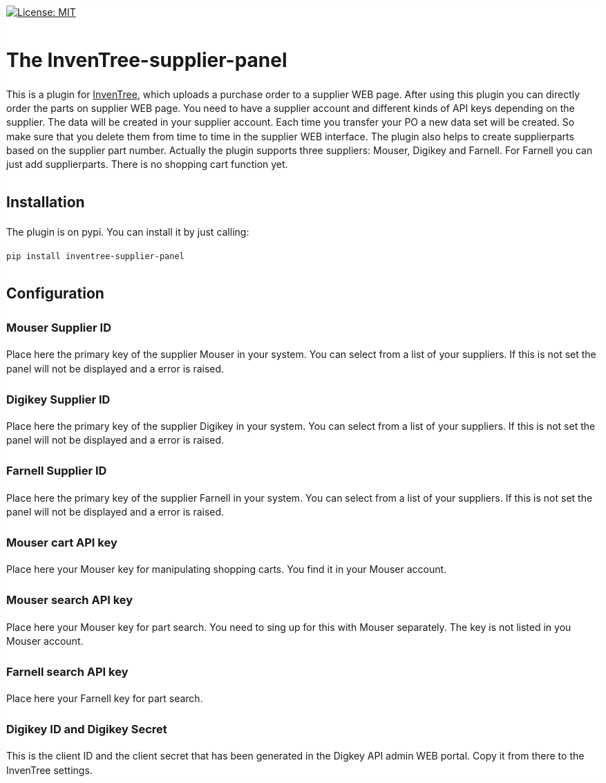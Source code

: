 [![License: MIT](https://img.shields.io/badge/License-MIT-yellow.svg)](https://opensource.org/licenses/MIT)

# The InvenTree-supplier-panel

This is a plugin for [InvenTree](https://inventree.org), which uploads a purchase order
to a supplier WEB page. After using this plugin you can directly order the parts on
supplier WEB page. You need to have a supplier account and different kinds of API keys
depending on the supplier.
The data will be created in your supplier account. Each time you transfer your PO
a new data set will be created. So make sure that you delete them from time to time in
the supplier WEB interface.
The plugin also helps to create supplierparts based on the supplier part number.
Actually the plugin supports three suppliers: Mouser, Digikey and Farnell. For Farnell you can
just add supplierparts. There is no shopping cart function yet.

## Installation
The plugin is on pypi. You can install it by just calling:

```
pip install inventree-supplier-panel
```

## Configuration

### Mouser Supplier ID
Place here the primary key of the supplier Mouser in your system. You can select from a list of
your suppliers. If this is not set the panel will not be displayed and a error is raised.

### Digikey Supplier ID
Place here the primary key of the supplier Digikey in your system. You can select from a list of
your suppliers. If this is not set the panel will not be displayed and a error is raised.

### Farnell Supplier ID
Place here the primary key of the supplier Farnell in your system. You can select from a list of
your suppliers. If this is not set the panel will not be displayed and a error is raised.

### Mouser cart API key
Place here your Mouser key for manipulating shopping carts. You find it in your Mouser account.

### Mouser search API key
Place here your Mouser key for part search. You need to sing up for this with Mouser separately.
The key is not listed in you Mouser account.

### Farnell search API key
Place here your Farnell key for part search.

### Digikey ID and Digikey Secret
This is the client ID and the client secret that has been generated in the Digkey API admin WEB portal.
Copy it from there to the InvenTree settings.
